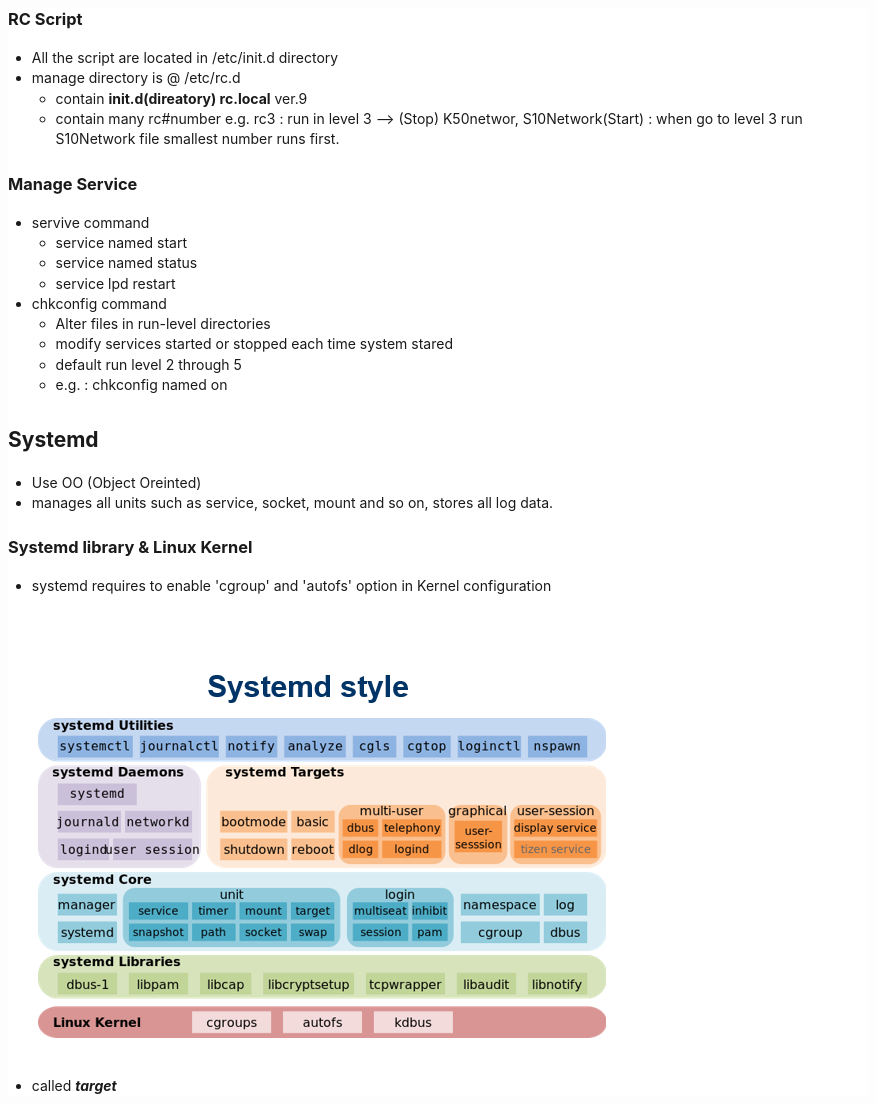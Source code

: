 ### RC Script
- All the script are located in /etc/init.d directory 
- manage directory is @ /etc/rc.d
  - contain **init.d(direatory) rc.local** ver.9
  - contain many rc#number e.g. rc3 : run in level 3 --> (Stop) K50networ, S10Network(Start) : when go to level 3 run S10Network file smallest number runs first.
### Manage Service
  - servive command
    - service named start
    - service named status
    - service lpd restart
  - chkconfig command
    - Alter files in run-level directories
    - modify services started or stopped each time system stared
    - default run level 2 through 5
    - e.g. : chkconfig named on

## **Systemd**
- Use OO (Object Oreinted)
- manages all units such as service, socket, mount and so on, stores all log data. 

### Systemd library & Linux Kernel
- systemd requires to enable 'cgroup' and 'autofs' option in Kernel configuration

![](1.png)
- called ***target***
